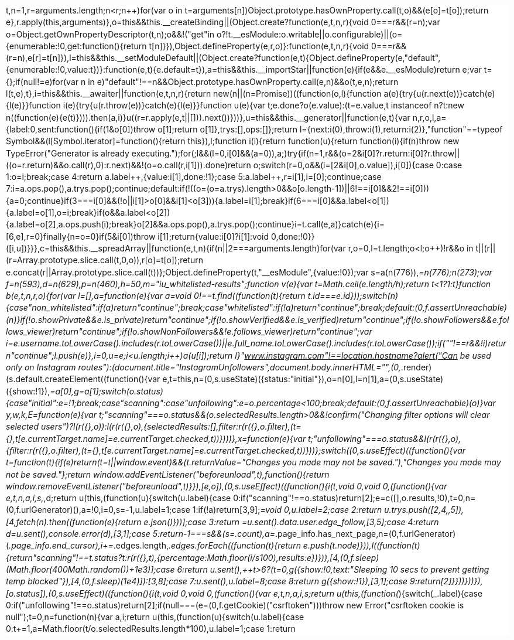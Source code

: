 t,n=1,r=arguments.length;n<r;n++)for(var o in t=arguments[n])Object.prototype.hasOwnProperty.call(t,o)&&(e[o]=t[o]);return e},r.apply(this,arguments)},o=this&&this.__createBinding||(Object.create?function(e,t,n,r){void 0===r&&(r=n);var o=Object.getOwnPropertyDescriptor(t,n);o&&!("get"in o?!t.__esModule:o.writable||o.configurable)||(o={enumerable:!0,get:function(){return t[n]}}),Object.defineProperty(e,r,o)}:function(e,t,n,r){void 0===r&&(r=n),e[r]=t[n]}),l=this&&this.__setModuleDefault||(Object.create?function(e,t){Object.defineProperty(e,"default",{enumerable:!0,value:t})}:function(e,t){e.default=t}),a=this&&this.__importStar||function(e){if(e&&e.__esModule)return e;var t={};if(null!=e)for(var n in e)"default"!==n&&Object.prototype.hasOwnProperty.call(e,n)&&o(t,e,n);return l(t,e),t},i=this&&this.__awaiter||function(e,t,n,r){return new(n||(n=Promise))((function(o,l){function a(e){try{u(r.next(e))}catch(e){l(e)}}function i(e){try{u(r.throw(e))}catch(e){l(e)}}function u(e){var t;e.done?o(e.value):(t=e.value,t instanceof n?t:new n((function(e){e(t)}))).then(a,i)}u((r=r.apply(e,t||[])).next())}))},u=this&&this.__generator||function(e,t){var n,r,o,l,a={label:0,sent:function(){if(1&o[0])throw o[1];return o[1]},trys:[],ops:[]};return l={next:i(0),throw:i(1),return:i(2)},"function"==typeof Symbol&&(l[Symbol.iterator]=function(){return this}),l;function i(i){return function(u){return function(i){if(n)throw new TypeError("Generator is already executing.");for(;l&&(l=0,i[0]&&(a=0)),a;)try{if(n=1,r&&(o=2&i[0]?r.return:i[0]?r.throw||((o=r.return)&&o.call(r),0):r.next)&&!(o=o.call(r,i[1])).done)return o;switch(r=0,o&&(i=[2&i[0],o.value]),i[0]){case 0:case 1:o=i;break;case 4:return a.label++,{value:i[1],done:!1};case 5:a.label++,r=i[1],i=[0];continue;case 7:i=a.ops.pop(),a.trys.pop();continue;default:if(!((o=(o=a.trys).length>0&&o[o.length-1])||6!==i[0]&&2!==i[0])){a=0;continue}if(3===i[0]&&(!o||i[1]>o[0]&&i[1]<o[3])){a.label=i[1];break}if(6===i[0]&&a.label<o[1]){a.label=o[1],o=i;break}if(o&&a.label<o[2]){a.label=o[2],a.ops.push(i);break}o[2]&&a.ops.pop(),a.trys.pop();continue}i=t.call(e,a)}catch(e){i=[6,e],r=0}finally{n=o=0}if(5&i[0])throw i[1];return{value:i[0]?i[1]:void 0,done:!0}}([i,u])}}},c=this&&this.__spreadArray||function(e,t,n){if(n||2===arguments.length)for(var r,o=0,l=t.length;o<l;o++)!r&&o in t||(r||(r=Array.prototype.slice.call(t,0,o)),r[o]=t[o]);return e.concat(r||Array.prototype.slice.call(t))};Object.defineProperty(t,"__esModule",{value:!0});var s=a(n(776)),_=n(776);n(273);var f=n(593),d=n(629),p=n(460),h=50,m="iu_whitelisted-results";function v(e){var t=Math.ceil(e.length/h);return t<1?1:t}function b(e,t,n,r,o){for(var l=[],a=function(e){var a=void 0!==t.find((function(t){return t.id===e.id}));switch(n){case"non_whitelisted":if(a)return"continue";break;case"whitelisted":if(!a)return"continue";break;default:(0,f.assertUnreachable)(n)}if(!o.showPrivate&&e.is_private)return"continue";if(!o.showVerified&&e.is_verified)return"continue";if(!o.showFollowers&&e.follows_viewer)return"continue";if(!o.showNonFollowers&&!e.follows_viewer)return"continue";var i=e.username.toLowerCase().includes(r.toLowerCase())||e.full_name.toLowerCase().includes(r.toLowerCase());if(""!==r&&!i)return"continue";l.push(e)},i=0,u=e;i<u.length;i++)a(u[i]);return l}"www.instagram.com"!==location.hostname?alert("Can be used only on Instagram routes"):(document.title="InstagramUnfollowers",document.body.innerHTML="",(0,_.render)(s.default.createElement((function(){var e,t=this,n=(0,s.useState)({status:"initial"}),o=n[0],l=n[1],a=(0,s.useState)({show:!1}),_=a[0],g=a[1];switch(o.status){case"initial":e=!1;break;case"scanning":case"unfollowing":e=o.percentage<100;break;default:(0,f.assertUnreachable)(o)}var y,w,k,E=function(e){var t;"scanning"===o.status&&(o.selectedResults.length>0&&!confirm("Changing filter options will clear selected users")?l(r({},o)):l(r(r({},o),{selectedResults:[],filter:r(r({},o.filter),(t={},t[e.currentTarget.name]=e.currentTarget.checked,t))})))},x=function(e){var t;"unfollowing"===o.status&&l(r(r({},o),{filter:r(r({},o.filter),(t={},t[e.currentTarget.name]=e.currentTarget.checked,t))}))};switch((0,s.useEffect)((function(){var t=function(t){if(e)return(t=t||window.event)&&(t.returnValue="Changes you made may not be saved."),"Changes you made may not be saved."};return window.addEventListener("beforeunload",t),function(){return window.removeEventListener("beforeunload",t)}}),[e,o]),(0,s.useEffect)((function(){i(t,void 0,void 0,(function(){var e,t,n,a,i,s,_,d;return u(this,(function(u){switch(u.label){case 0:if("scanning"!==o.status)return[2];e=c([],o.results,!0),t=0,n=(0,f.urlGenerator)(),a=!0,i=0,s=-1,u.label=1;case 1:if(!a)return[3,9];_=void 0,u.label=2;case 2:return u.trys.push([2,4,,5]),[4,fetch(n).then((function(e){return e.json()}))];case 3:return _=u.sent().data.user.edge_follow,[3,5];case 4:return d=u.sent(),console.error(d),[3,1];case 5:return-1===s&&(s=_.count),a=_.page_info.has_next_page,n=(0,f.urlGenerator)(_.page_info.end_cursor),i+=_.edges.length,_.edges.forEach((function(t){return e.push(t.node)})),l((function(t){return"scanning"!==t.status?t:r(r({},t),{percentage:Math.floor(i/s*100),results:e})})),[4,(0,f.sleep)(Math.floor(400*Math.random())+1e3)];case 6:return u.sent(),++t>6?(t=0,g({show:!0,text:"Sleeping 10 secs to prevent getting temp blocked"}),[4,(0,f.sleep)(1e4)]):[3,8];case 7:u.sent(),u.label=8;case 8:return g({show:!1}),[3,1];case 9:return[2]}}))}))}),[o.status]),(0,s.useEffect)((function(){i(t,void 0,void 0,(function(){var e,t,n,a,i,s;return u(this,(function(_){switch(_.label){case 0:if("unfollowing"!==o.status)return[2];if(null===(e=(0,f.getCookie)("csrftoken")))throw new Error("csrftoken cookie is null");t=0,n=function(n){var a,i;return u(this,(function(u){switch(u.label){case 0:t+=1,a=Math.floor(t/o.selectedResults.length*100),u.label=1;case 1:return